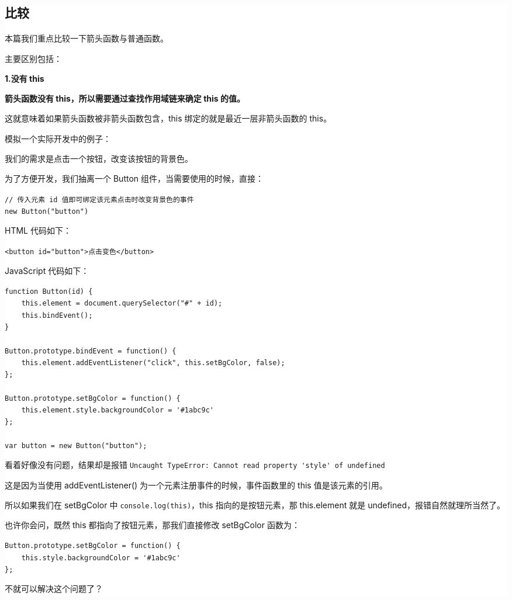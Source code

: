 **比较**
--- 
本篇我们重点比较一下箭头函数与普通函数。

主要区别包括：

**1.没有 this**

**箭头函数没有 this，所以需要通过查找作用域链来确定 this 的值。**

这就意味着如果箭头函数被非箭头函数包含，this 绑定的就是最近一层非箭头函数的 this。

模拟一个实际开发中的例子：

我们的需求是点击一个按钮，改变该按钮的背景色。

为了方便开发，我们抽离一个 Button 组件，当需要使用的时候，直接：

```
// 传入元素 id 值即可绑定该元素点击时改变背景色的事件
new Button("button")
```
HTML 代码如下：
```
<button id="button">点击变色</button>
```
JavaScript 代码如下：
```
function Button(id) {
    this.element = document.querySelector("#" + id);
    this.bindEvent();
}

Button.prototype.bindEvent = function() {
    this.element.addEventListener("click", this.setBgColor, false);
};

Button.prototype.setBgColor = function() {
    this.element.style.backgroundColor = '#1abc9c'
};

var button = new Button("button");
```
看着好像没有问题，结果却是报错 `Uncaught TypeError: Cannot read property 'style' of undefined`

这是因为当使用 addEventListener() 为一个元素注册事件的时候，事件函数里的 this 值是该元素的引用。

所以如果我们在 setBgColor 中 `console.log(this)`，this 指向的是按钮元素，那 this.element 就是 undefined，报错自然就理所当然了。

也许你会问，既然 this 都指向了按钮元素，那我们直接修改 setBgColor 函数为：

```
Button.prototype.setBgColor = function() {
    this.style.backgroundColor = '#1abc9c'
};
```
不就可以解决这个问题了？

